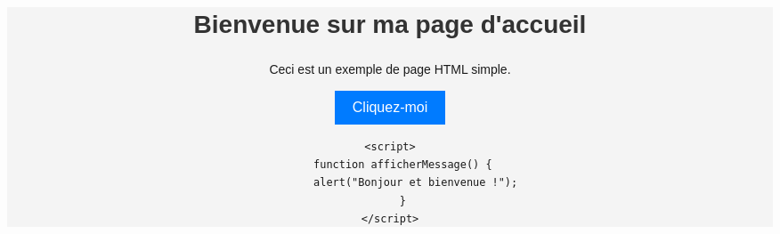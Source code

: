 
<!DOCTYPE html>
<html lang="fr">
<head>
    <meta charset="UTF-8">
    <meta name="viewport" content="width=device-width, initial-scale=1.0">
    <title>Page d'Accueil</title>
    <style>
        body {
            font-family: Arial, sans-serif;
            text-align: center;
            background-color: #f4f4f4;
            padding: 50px;
        }
        h1 {
            color: #333;
        }
        button {
            padding: 10px 20px;
            font-size: 16px;
            background-color: #007BFF;
            color: white;
            border: none;
            cursor: pointer;
        }
        button:hover {
            background-color: #0056b3;
        }
    </style>
</head>
<body>
    <h1>Bienvenue sur ma page d'accueil</h1>
    <p>Ceci est un exemple de page HTML simple.</p>
    <button onclick="afficherMessage()">Cliquez-moi</button>
    
    <script>
        function afficherMessage() {
            alert("Bonjour et bienvenue !");
        }
    </script>
</body>
</html>

